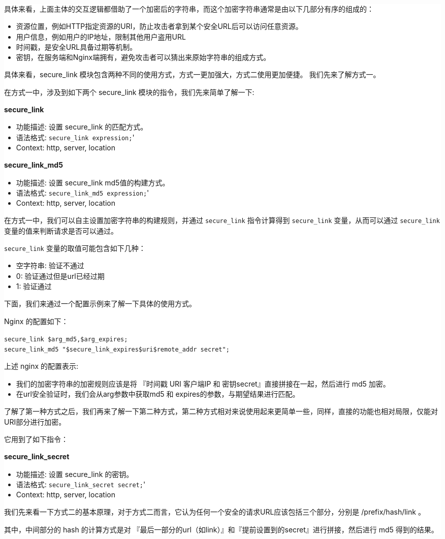 具体来看，上面主体的交互逻辑都借助了一个加密后的字符串，而这个加密字符串通常是由以下几部分有序的组成的：

 - 资源位置，例如HTTP指定资源的URI，防止攻击者拿到某个安全URL后可以访问任意资源。
 - 用户信息，例如用户的IP地址，限制其他用户盗用URL
 - 时间戳，是安全URL具备过期等机制。
 - 密钥，在服务端和Nginx端拥有，避免攻击者可以猜出来原始字符串的组成方式。


具体来看，secure_link 模块包含两种不同的使用方式，方式一更加强大，方式二使用更加便捷。 我们先来了解方式一。

在方式一中，涉及到如下两个 secure_link 模块的指令，我们先来简单了解一下:

**secure_link**

 - 功能描述: 设置 secure_link 的匹配方式。
 - 语法格式: `secure_link expression;`'
 - Context: http, server, location

**secure_link_md5**

 - 功能描述: 设置 secure_link md5值的构建方式。
 - 语法格式: `secure_link_md5 expression;`'
 - Context: http, server, location


在方式一中，我们可以自主设置加密字符串的构建规则，并通过 `secure_link` 指令计算得到 `secure_link` 变量，从而可以通过 `secure_link` 变量的值来判断请求是否可以通过。

`secure_link` 变量的取值可能包含如下几种：

 - 空字符串: 验证不通过
 - 0: 验证通过但是url已经过期
 - 1: 验证通过

下面，我们来通过一个配置示例来了解一下具体的使用方式。

Nginx 的配置如下：

```shell
secure_link $arg_md5,$arg_expires;
secure_link_md5 "$secure_link_expires$uri$remote_addr secret";
```

上述 nginx 的配置表示:

 - 我们的加密字符串的加密规则应该是将 『时间戳 URI 客户端IP 和 密钥secret』直接拼接在一起，然后进行 md5 加密。
 - 在url安全验证时，我们会从arg参数中获取md5 和 expires的参数，与期望结果进行匹配。


了解了第一种方式之后，我们再来了解一下第二种方式，第二种方式相对来说使用起来更简单一些，同样，直接的功能也相对局限，仅能对URI部分进行加密。

它用到了如下指令：

**secure_link_secret**

 - 功能描述: 设置 secure_link 的密钥。
 - 语法格式: `secure_link_secret secret;`'
 - Context: http, server, location

我们先来看一下方式二的基本原理，对于方式二而言，它认为任何一个安全的请求URL应该包括三个部分，分别是 /prefix/hash/link 。

其中，中间部分的 hash 的计算方式是对 『最后一部分的url（如link）』和『提前设置到的secret』进行拼接，然后进行 md5 得到的结果。
